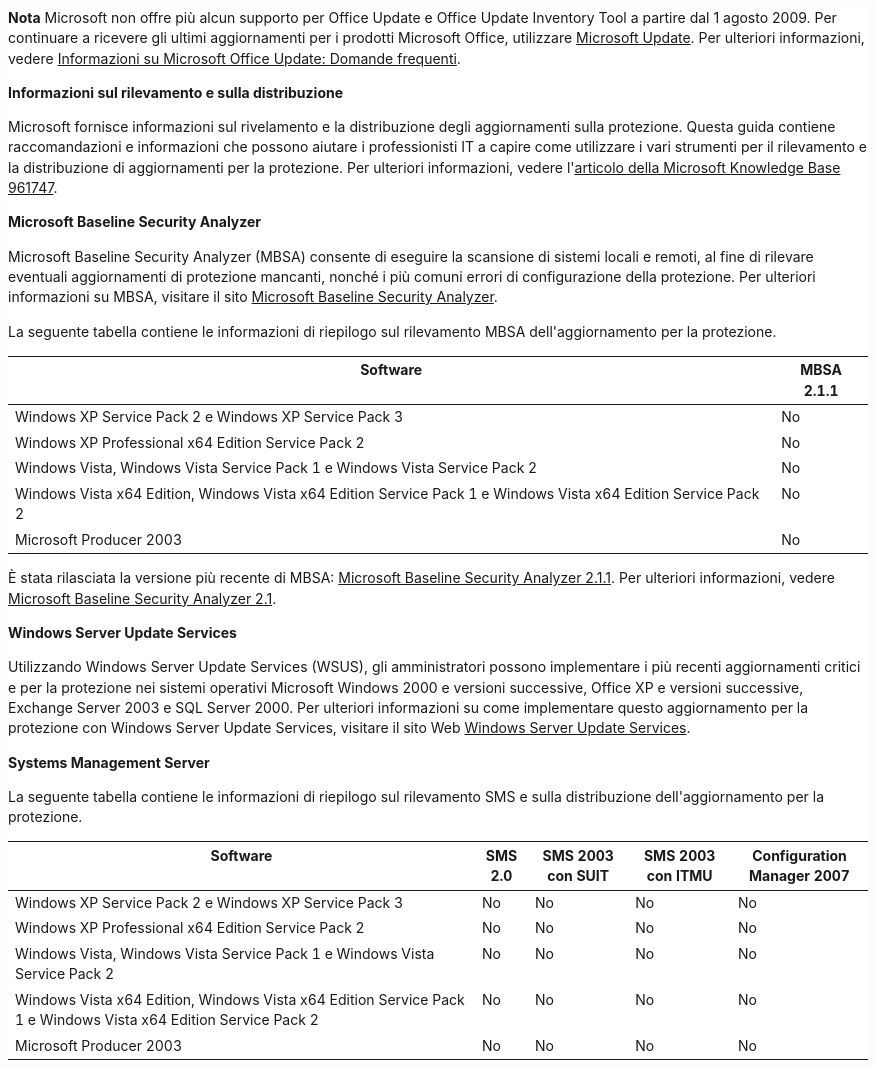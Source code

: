 **Nota** Microsoft non offre più alcun supporto per Office Update e Office Update Inventory Tool a partire dal 1 agosto 2009. Per continuare a ricevere gli ultimi aggiornamenti per i prodotti Microsoft Office, utilizzare [Microsoft Update](http://www.update.microsoft.com/microsoftupdate/v6/vistadefault.aspx?ln=it-it). Per ulteriori informazioni, vedere [Informazioni su Microsoft Office Update: Domande frequenti](http://office.microsoft.com/it-it/downloads/fx101321101040.aspx?pid=cl100570421040).
  
**Informazioni sul rilevamento e sulla distribuzione**
  
Microsoft fornisce informazioni sul rivelamento e la distribuzione degli aggiornamenti sulla protezione. Questa guida contiene raccomandazioni e informazioni che possono aiutare i professionisti IT a capire come utilizzare i vari strumenti per il rilevamento e la distribuzione di aggiornamenti per la protezione. Per ulteriori informazioni, vedere l'[articolo della Microsoft Knowledge Base 961747](http://support.microsoft.com/kb/961747).
  
**Microsoft Baseline Security Analyzer**
  
Microsoft Baseline Security Analyzer (MBSA) consente di eseguire la scansione di sistemi locali e remoti, al fine di rilevare eventuali aggiornamenti di protezione mancanti, nonché i più comuni errori di configurazione della protezione. Per ulteriori informazioni su MBSA, visitare il sito [Microsoft Baseline Security Analyzer](http://technet.microsoft.com/it-it/security/cc184924.aspx).
  
La seguente tabella contiene le informazioni di riepilogo sul rilevamento MBSA dell'aggiornamento per la protezione.
  
| Software                                                                                                       | MBSA 2.1.1 |  
|----------------------------------------------------------------------------------------------------------------|------------|  
| Windows XP Service Pack 2 e Windows XP Service Pack 3                                                          | No         |  
| Windows XP Professional x64 Edition Service Pack 2                                                             | No         |  
| Windows Vista, Windows Vista Service Pack 1 e Windows Vista Service Pack 2                                     | No         |  
| Windows Vista x64 Edition, Windows Vista x64 Edition Service Pack 1 e Windows Vista x64 Edition Service Pack 2 | No         |  
| Microsoft Producer 2003                                                                                        | No         |
  
È stata rilasciata la versione più recente di MBSA: [Microsoft Baseline Security Analyzer 2.1.1](http://www.microsoft.com/downloads/details.aspx?familyid=b1e76bbe-71df-41e8-8b52-c871d012ba78&displaylang=en). Per ulteriori informazioni, vedere [Microsoft Baseline Security Analyzer 2.1](http://technet.microsoft.com/it-it/security/cc184923.aspx).
  
**Windows Server Update Services**
  
Utilizzando Windows Server Update Services (WSUS), gli amministratori possono implementare i più recenti aggiornamenti critici e per la protezione nei sistemi operativi Microsoft Windows 2000 e versioni successive, Office XP e versioni successive, Exchange Server 2003 e SQL Server 2000. Per ulteriori informazioni su come implementare questo aggiornamento per la protezione con Windows Server Update Services, visitare il sito Web [Windows Server Update Services](http://technet.microsoft.com/it-it/wsus/bb466208(en-us).aspx).
  
**Systems Management Server**
  
La seguente tabella contiene le informazioni di riepilogo sul rilevamento SMS e sulla distribuzione dell'aggiornamento per la protezione.
  
| Software                                                                                                       | SMS 2.0 | SMS 2003 con SUIT | SMS 2003 con ITMU | Configuration Manager 2007 |  
|----------------------------------------------------------------------------------------------------------------|---------|-------------------|-------------------|----------------------------|  
| Windows XP Service Pack 2 e Windows XP Service Pack 3                                                          | No      | No                | No                | No                         |  
| Windows XP Professional x64 Edition Service Pack 2                                                             | No      | No                | No                | No                         |  
| Windows Vista, Windows Vista Service Pack 1 e Windows Vista Service Pack 2                                     | No      | No                | No                | No                         |  
| Windows Vista x64 Edition, Windows Vista x64 Edition Service Pack 1 e Windows Vista x64 Edition Service Pack 2 | No      | No                | No                | No                         |  
| Microsoft Producer 2003                                                                                        | No      | No                | No                | No                         |
  